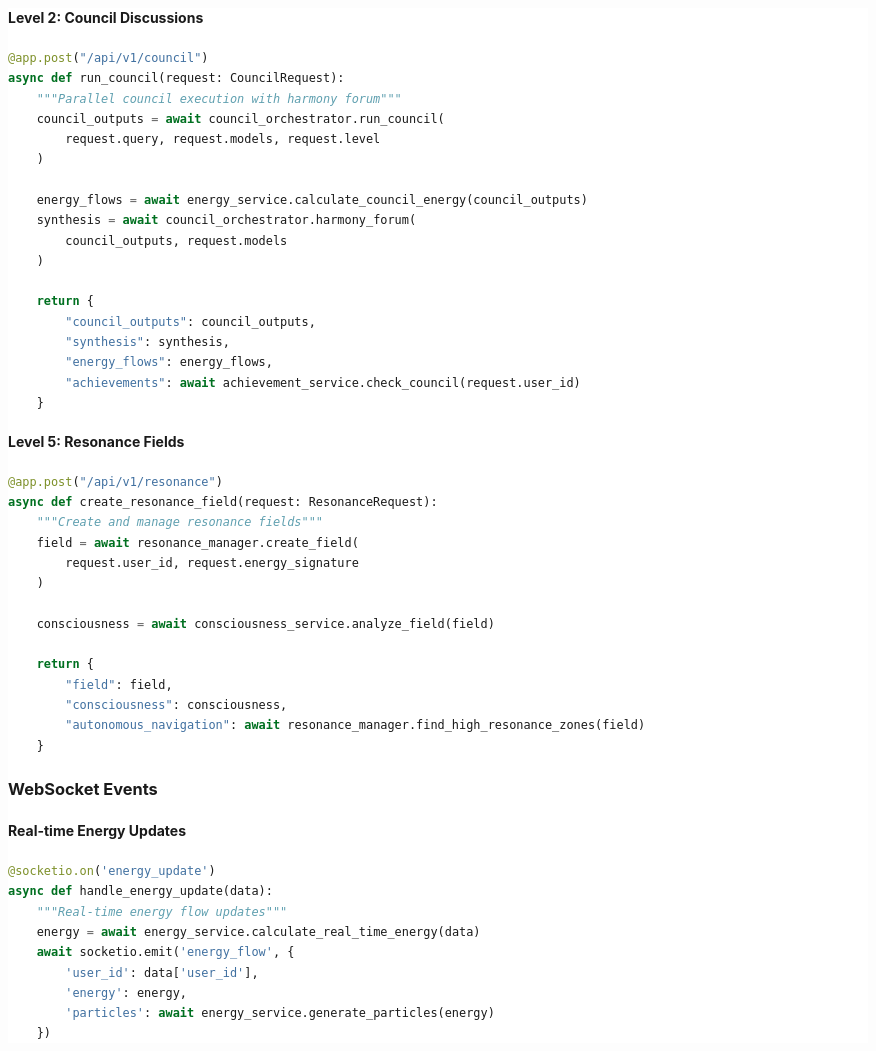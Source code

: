 #### **Level 2: Council Discussions**
```python
@app.post("/api/v1/council")
async def run_council(request: CouncilRequest):
    """Parallel council execution with harmony forum"""
    council_outputs = await council_orchestrator.run_council(
        request.query, request.models, request.level
    )
    
    energy_flows = await energy_service.calculate_council_energy(council_outputs)
    synthesis = await council_orchestrator.harmony_forum(
        council_outputs, request.models
    )
    
    return {
        "council_outputs": council_outputs,
        "synthesis": synthesis,
        "energy_flows": energy_flows,
        "achievements": await achievement_service.check_council(request.user_id)
    }
```

#### **Level 5: Resonance Fields**
```python
@app.post("/api/v1/resonance")
async def create_resonance_field(request: ResonanceRequest):
    """Create and manage resonance fields"""
    field = await resonance_manager.create_field(
        request.user_id, request.energy_signature
    )
    
    consciousness = await consciousness_service.analyze_field(field)
    
    return {
        "field": field,
        "consciousness": consciousness,
        "autonomous_navigation": await resonance_manager.find_high_resonance_zones(field)
    }
```

### **WebSocket Events**

#### **Real-time Energy Updates**
```python
@socketio.on('energy_update')
async def handle_energy_update(data):
    """Real-time energy flow updates"""
    energy = await energy_service.calculate_real_time_energy(data)
    await socketio.emit('energy_flow', {
        'user_id': data['user_id'],
        'energy': energy,
        'particles': await energy_service.generate_particles(energy)
    })
```
